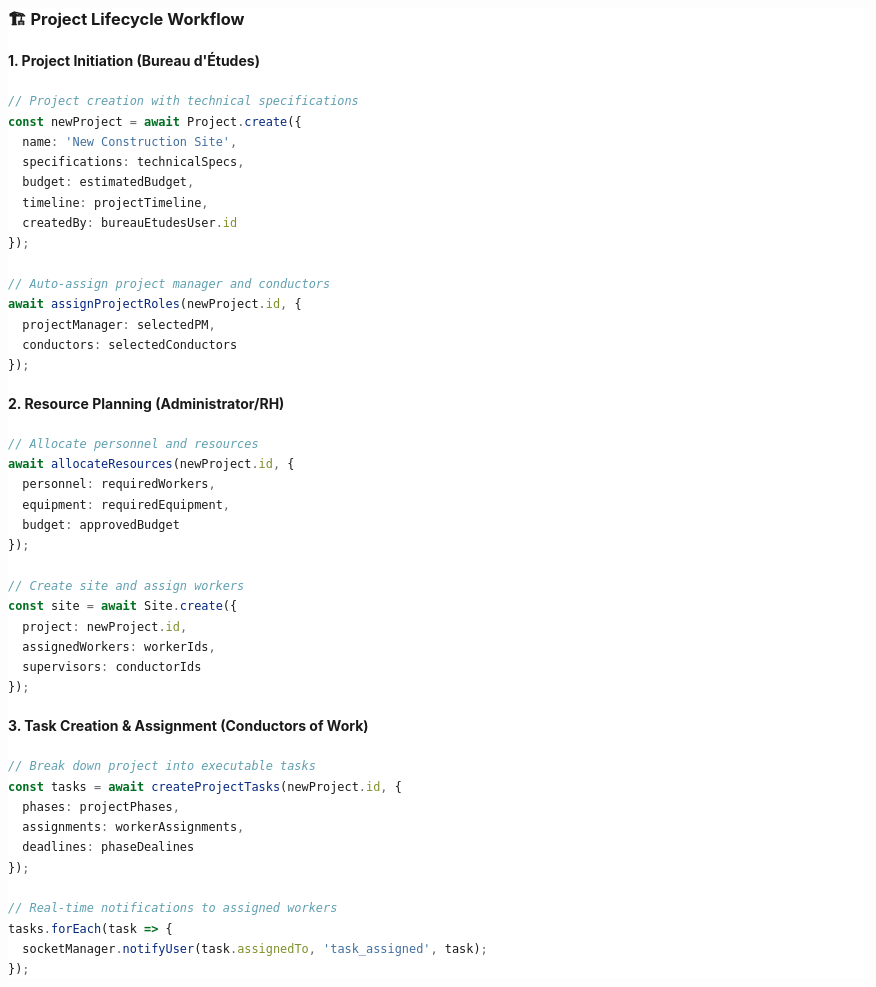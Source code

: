 ### 🏗️ Project Lifecycle Workflow

#### 1. Project Initiation (Bureau d'Études)
```typescript
// Project creation with technical specifications
const newProject = await Project.create({
  name: 'New Construction Site',
  specifications: technicalSpecs,
  budget: estimatedBudget,
  timeline: projectTimeline,
  createdBy: bureauEtudesUser.id
});

// Auto-assign project manager and conductors
await assignProjectRoles(newProject.id, {
  projectManager: selectedPM,
  conductors: selectedConductors
});
```

#### 2. Resource Planning (Administrator/RH)
```typescript
// Allocate personnel and resources
await allocateResources(newProject.id, {
  personnel: requiredWorkers,
  equipment: requiredEquipment,
  budget: approvedBudget
});

// Create site and assign workers
const site = await Site.create({
  project: newProject.id,
  assignedWorkers: workerIds,
  supervisors: conductorIds
});
```

#### 3. Task Creation & Assignment (Conductors of Work)
```typescript
// Break down project into executable tasks
const tasks = await createProjectTasks(newProject.id, {
  phases: projectPhases,
  assignments: workerAssignments,
  deadlines: phaseDealines
});

// Real-time notifications to assigned workers
tasks.forEach(task => {
  socketManager.notifyUser(task.assignedTo, 'task_assigned', task);
});
```
